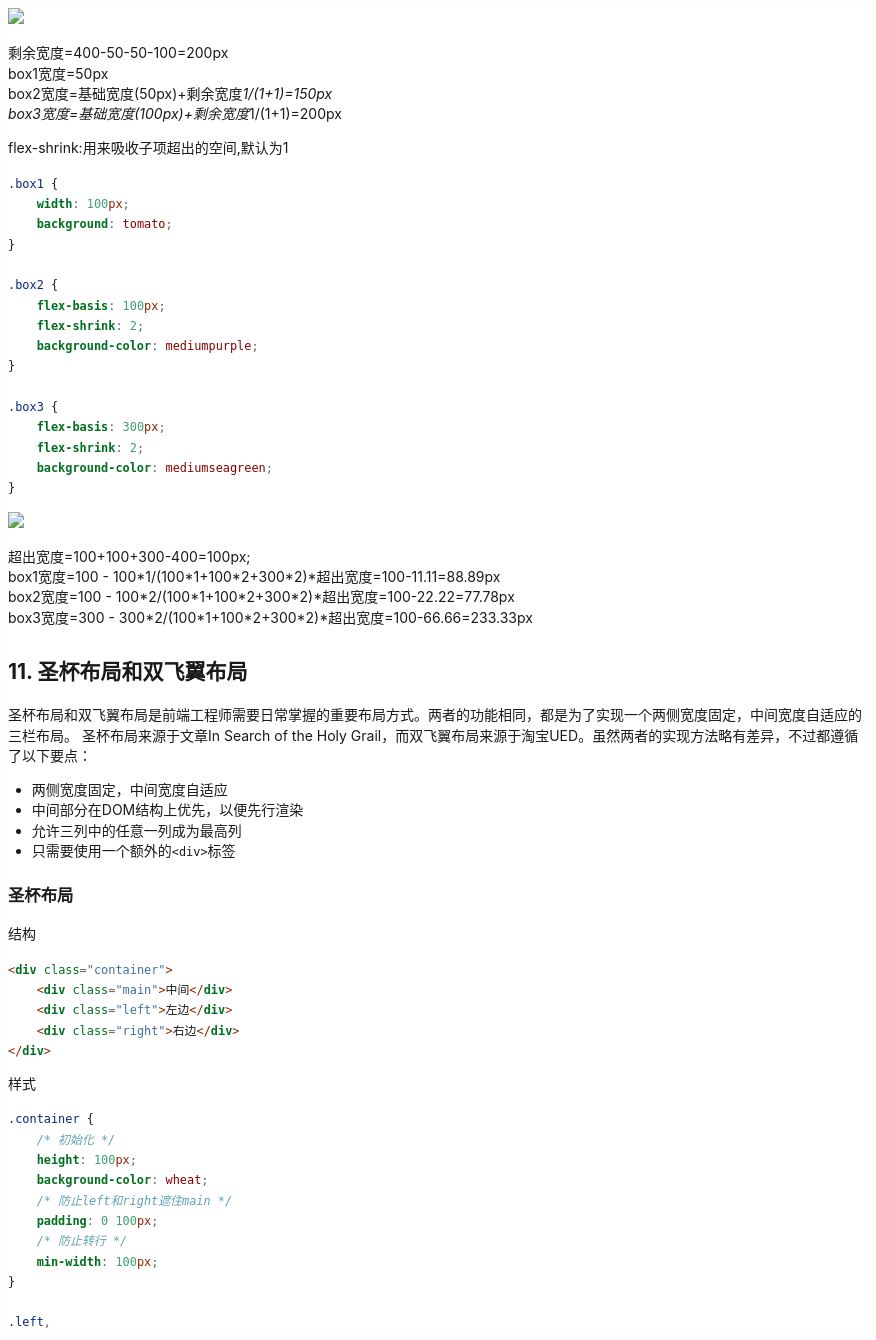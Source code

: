 ![](https://gitee.com/aeipyuan/picture_bed/raw/master/images/20200508214019.png)    

剩余宽度=400-50-50-100=200px    
box1宽度=50px  
box2宽度=基础宽度(50px)+剩余宽度*1/(1+1)=150px  
box3宽度=基础宽度(100px)+剩余宽度*1/(1+1)=200px


flex-shrink:用来吸收子项超出的空间,默认为1

```css
.box1 {
    width: 100px;
    background: tomato;
}

.box2 {
    flex-basis: 100px;
    flex-shrink: 2;
    background-color: mediumpurple;
}

.box3 {
    flex-basis: 300px;
    flex-shrink: 2;
    background-color: mediumseagreen;
}
```
![](https://gitee.com/aeipyuan/picture_bed/raw/master/images/20200508215404.png)

超出宽度=100+100+300-400=100px;     
box1宽度=100 - 100\*1/(100\*1+100\*2+300\*2)*超出宽度=100-11.11=88.89px     
box2宽度=100 - 100\*2/(100\*1+100\*2+300\*2)*超出宽度=100-22.22=77.78px     
box3宽度=300 - 300\*2/(100\*1+100\*2+300\*2)*超出宽度=100-66.66=233.33px


## 11. 圣杯布局和双飞翼布局
圣杯布局和双飞翼布局是前端工程师需要日常掌握的重要布局方式。两者的功能相同，都是为了实现一个两侧宽度固定，中间宽度自适应的三栏布局。
圣杯布局来源于文章In Search of the Holy Grail，而双飞翼布局来源于淘宝UED。虽然两者的实现方法略有差异，不过都遵循了以下要点：
- 两侧宽度固定，中间宽度自适应
- 中间部分在DOM结构上优先，以便先行渲染
- 允许三列中的任意一列成为最高列
- 只需要使用一个额外的`<div>`标签
### 圣杯布局
结构
```html
<div class="container">
    <div class="main">中间</div>
    <div class="left">左边</div>
    <div class="right">右边</div>
</div>
```
样式
```css
.container {
    /* 初始化 */
    height: 100px;
    background-color: wheat;
    /* 防止left和right遮住main */
    padding: 0 100px;
    /* 防止转行 */
    min-width: 100px;
}

.left,
```